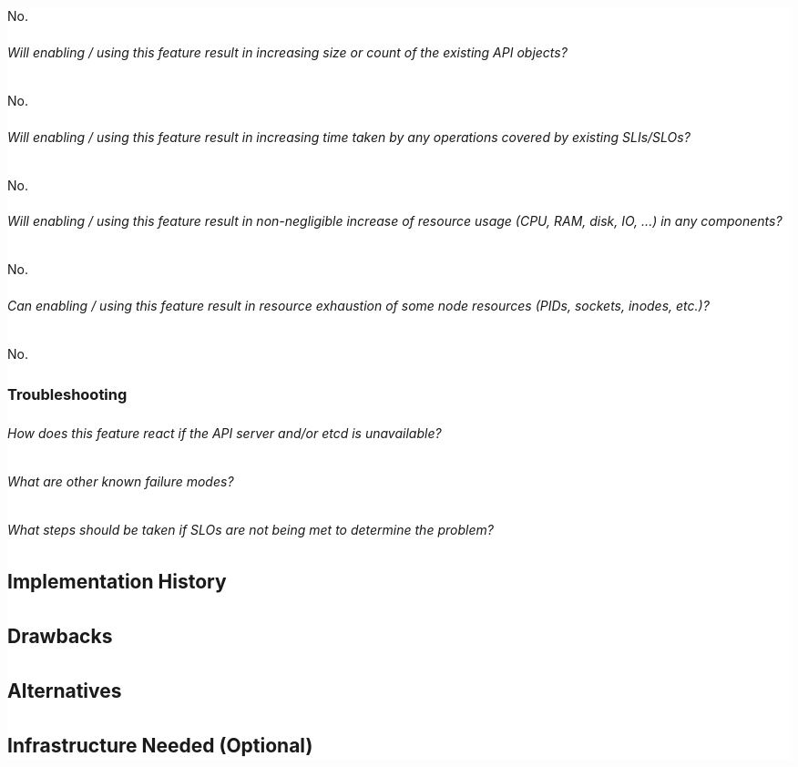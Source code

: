 No.

###### Will enabling / using this feature result in increasing size or count of the existing API objects?

No.

###### Will enabling / using this feature result in increasing time taken by any operations covered by existing SLIs/SLOs?

No.

###### Will enabling / using this feature result in non-negligible increase of resource usage (CPU, RAM, disk, IO, ...) in any components?

No.

###### Can enabling / using this feature result in resource exhaustion of some node resources (PIDs, sockets, inodes, etc.)?

No.

### Troubleshooting


###### How does this feature react if the API server and/or etcd is unavailable?

###### What are other known failure modes?


###### What steps should be taken if SLOs are not being met to determine the problem?

## Implementation History


## Drawbacks


## Alternatives


## Infrastructure Needed (Optional)
